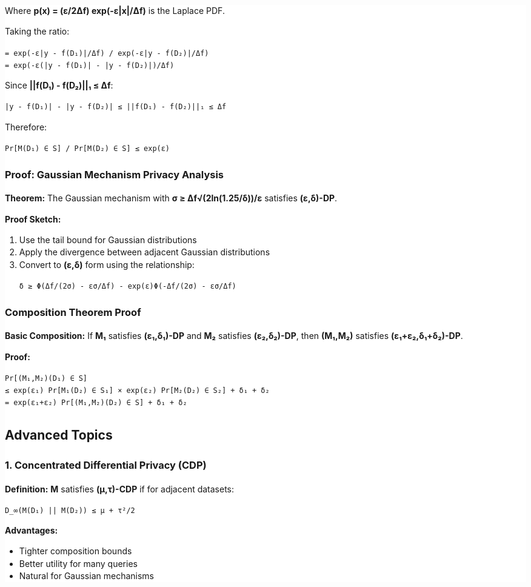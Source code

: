Where **p(x) = (ε/2Δf) exp(-ε|x|/Δf)** is the Laplace PDF.

Taking the ratio:
```
= exp(-ε|y - f(D₁)|/Δf) / exp(-ε|y - f(D₂)|/Δf)
= exp(-ε(|y - f(D₁)| - |y - f(D₂)|)/Δf)
```

Since **||f(D₁) - f(D₂)||₁ ≤ Δf**:
```
|y - f(D₁)| - |y - f(D₂)| ≤ ||f(D₁) - f(D₂)||₁ ≤ Δf
```

Therefore:
```
Pr[M(D₁) ∈ S] / Pr[M(D₂) ∈ S] ≤ exp(ε)
```

### Proof: Gaussian Mechanism Privacy Analysis

**Theorem:** The Gaussian mechanism with **σ ≥ Δf√(2ln(1.25/δ))/ε** satisfies **(ε,δ)-DP**.

**Proof Sketch:**
1. Use the tail bound for Gaussian distributions
2. Apply the divergence between adjacent Gaussian distributions
3. Convert to **(ε,δ)** form using the relationship:
   ```
   δ ≥ Φ(Δf/(2σ) - εσ/Δf) - exp(ε)Φ(-Δf/(2σ) - εσ/Δf)
   ```

### Composition Theorem Proof

**Basic Composition:**
If **M₁** satisfies **(ε₁,δ₁)-DP** and **M₂** satisfies **(ε₂,δ₂)-DP**, then **(M₁,M₂)** satisfies **(ε₁+ε₂,δ₁+δ₂)-DP**.

**Proof:**
```
Pr[(M₁,M₂)(D₁) ∈ S] 
≤ exp(ε₁) Pr[M₁(D₂) ∈ S₁] × exp(ε₂) Pr[M₂(D₂) ∈ S₂] + δ₁ + δ₂
= exp(ε₁+ε₂) Pr[(M₁,M₂)(D₂) ∈ S] + δ₁ + δ₂
```

## Advanced Topics

### 1. Concentrated Differential Privacy (CDP)

**Definition:** **M** satisfies **(μ,τ)-CDP** if for adjacent datasets:
```
D_∞(M(D₁) || M(D₂)) ≤ μ + τ²/2
```

**Advantages:**
- Tighter composition bounds
- Better utility for many queries
- Natural for Gaussian mechanisms
